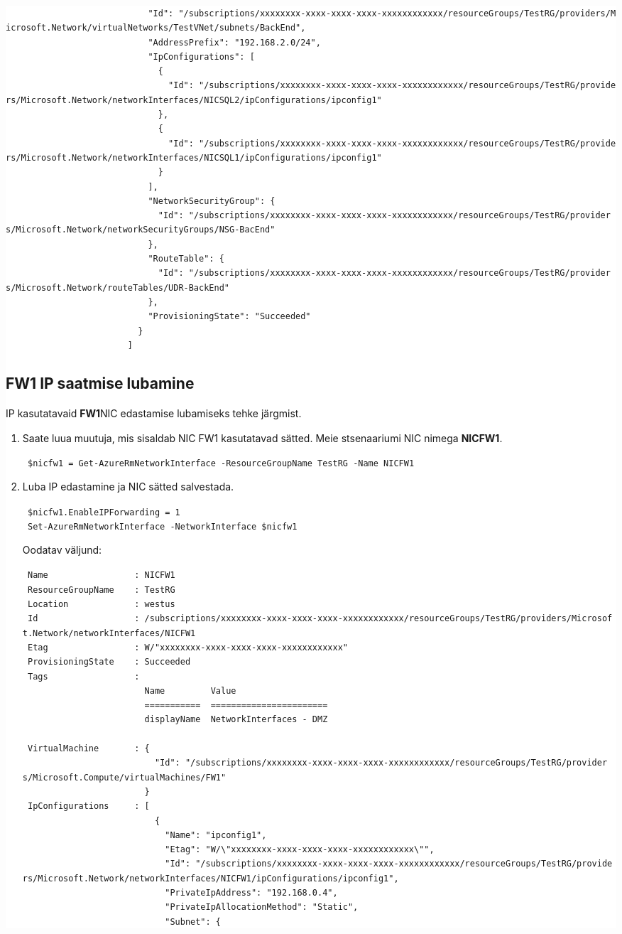                                 "Id": "/subscriptions/xxxxxxxx-xxxx-xxxx-xxxx-xxxxxxxxxxxx/resourceGroups/TestRG/providers/Microsoft.Network/virtualNetworks/TestVNet/subnets/BackEnd",
                                "AddressPrefix": "192.168.2.0/24",
                                "IpConfigurations": [
                                  {
                                    "Id": "/subscriptions/xxxxxxxx-xxxx-xxxx-xxxx-xxxxxxxxxxxx/resourceGroups/TestRG/providers/Microsoft.Network/networkInterfaces/NICSQL2/ipConfigurations/ipconfig1"
                                  },
                                  {
                                    "Id": "/subscriptions/xxxxxxxx-xxxx-xxxx-xxxx-xxxxxxxxxxxx/resourceGroups/TestRG/providers/Microsoft.Network/networkInterfaces/NICSQL1/ipConfigurations/ipconfig1"
                                  }
                                ],
                                "NetworkSecurityGroup": {
                                  "Id": "/subscriptions/xxxxxxxx-xxxx-xxxx-xxxx-xxxxxxxxxxxx/resourceGroups/TestRG/providers/Microsoft.Network/networkSecurityGroups/NSG-BacEnd"
                                },
                                "RouteTable": {
                                  "Id": "/subscriptions/xxxxxxxx-xxxx-xxxx-xxxx-xxxxxxxxxxxx/resourceGroups/TestRG/providers/Microsoft.Network/routeTables/UDR-BackEnd"
                                },
                                "ProvisioningState": "Succeeded"
                              }
                            ]

## <a name="enable-ip-forwarding-on-fw1"></a>FW1 IP saatmise lubamine
IP kasutatavaid **FW1**NIC edastamise lubamiseks tehke järgmist.

1. Saate luua muutuja, mis sisaldab NIC FW1 kasutatavad sätted. Meie stsenaariumi NIC nimega **NICFW1**.

        $nicfw1 = Get-AzureRmNetworkInterface -ResourceGroupName TestRG -Name NICFW1

2. Luba IP edastamine ja NIC sätted salvestada.

        $nicfw1.EnableIPForwarding = 1
        Set-AzureRmNetworkInterface -NetworkInterface $nicfw1

    Oodatav väljund:

        Name                 : NICFW1
        ResourceGroupName    : TestRG
        Location             : westus
        Id                   : /subscriptions/xxxxxxxx-xxxx-xxxx-xxxx-xxxxxxxxxxxx/resourceGroups/TestRG/providers/Microsoft.Network/networkInterfaces/NICFW1
        Etag                 : W/"xxxxxxxx-xxxx-xxxx-xxxx-xxxxxxxxxxxx"
        ProvisioningState    : Succeeded
        Tags                 : 
                               Name         Value                  
                               ===========  =======================
                               displayName  NetworkInterfaces - DMZ
                               
        VirtualMachine       : {
                                 "Id": "/subscriptions/xxxxxxxx-xxxx-xxxx-xxxx-xxxxxxxxxxxx/resourceGroups/TestRG/providers/Microsoft.Compute/virtualMachines/FW1"
                               }
        IpConfigurations     : [
                                 {
                                   "Name": "ipconfig1",
                                   "Etag": "W/\"xxxxxxxx-xxxx-xxxx-xxxx-xxxxxxxxxxxx\"",
                                   "Id": "/subscriptions/xxxxxxxx-xxxx-xxxx-xxxx-xxxxxxxxxxxx/resourceGroups/TestRG/providers/Microsoft.Network/networkInterfaces/NICFW1/ipConfigurations/ipconfig1",
                                   "PrivateIpAddress": "192.168.0.4",
                                   "PrivateIpAllocationMethod": "Static",
                                   "Subnet": {